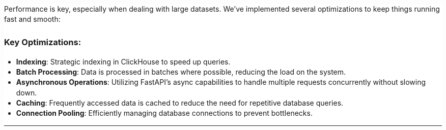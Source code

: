 Performance is key, especially when dealing with large datasets. We’ve implemented several optimizations to keep things running fast and smooth:

### Key Optimizations:
- **Indexing**: Strategic indexing in ClickHouse to speed up queries.
- **Batch Processing**: Data is processed in batches where possible, reducing the load on the system.
- **Asynchronous Operations**: Utilizing FastAPI’s async capabilities to handle multiple requests concurrently without slowing down.
- **Caching**: Frequently accessed data is cached to reduce the need for repetitive database queries.
- **Connection Pooling**: Efficiently managing database connections to prevent bottlenecks.

---

